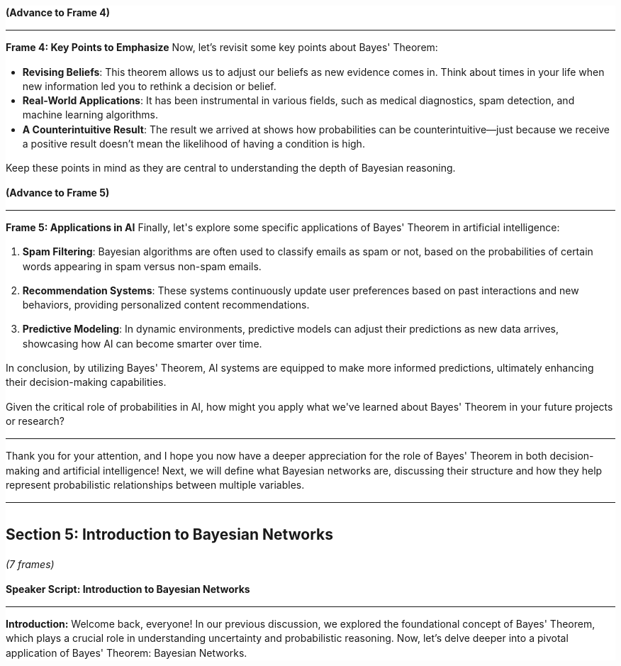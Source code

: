 **(Advance to Frame 4)**

---

**Frame 4: Key Points to Emphasize**
Now, let’s revisit some key points about Bayes' Theorem:

- **Revising Beliefs**: This theorem allows us to adjust our beliefs as new evidence comes in. Think about times in your life when new information led you to rethink a decision or belief.
- **Real-World Applications**: It has been instrumental in various fields, such as medical diagnostics, spam detection, and machine learning algorithms.
- **A Counterintuitive Result**: The result we arrived at shows how probabilities can be counterintuitive—just because we receive a positive result doesn’t mean the likelihood of having a condition is high.

Keep these points in mind as they are central to understanding the depth of Bayesian reasoning.

**(Advance to Frame 5)**

---

**Frame 5: Applications in AI**
Finally, let's explore some specific applications of Bayes' Theorem in artificial intelligence:

1. **Spam Filtering**: Bayesian algorithms are often used to classify emails as spam or not, based on the probabilities of certain words appearing in spam versus non-spam emails.
   
2. **Recommendation Systems**: These systems continuously update user preferences based on past interactions and new behaviors, providing personalized content recommendations.

3. **Predictive Modeling**: In dynamic environments, predictive models can adjust their predictions as new data arrives, showcasing how AI can become smarter over time.

In conclusion, by utilizing Bayes' Theorem, AI systems are equipped to make more informed predictions, ultimately enhancing their decision-making capabilities.

Given the critical role of probabilities in AI, how might you apply what we've learned about Bayes' Theorem in your future projects or research? 

---

Thank you for your attention, and I hope you now have a deeper appreciation for the role of Bayes' Theorem in both decision-making and artificial intelligence! Next, we will define what Bayesian networks are, discussing their structure and how they help represent probabilistic relationships between multiple variables.

---

## Section 5: Introduction to Bayesian Networks
*(7 frames)*

**Speaker Script: Introduction to Bayesian Networks**

---

**Introduction:**
Welcome back, everyone! In our previous discussion, we explored the foundational concept of Bayes' Theorem, which plays a crucial role in understanding uncertainty and probabilistic reasoning. Now, let’s delve deeper into a pivotal application of Bayes' Theorem: Bayesian Networks. 
